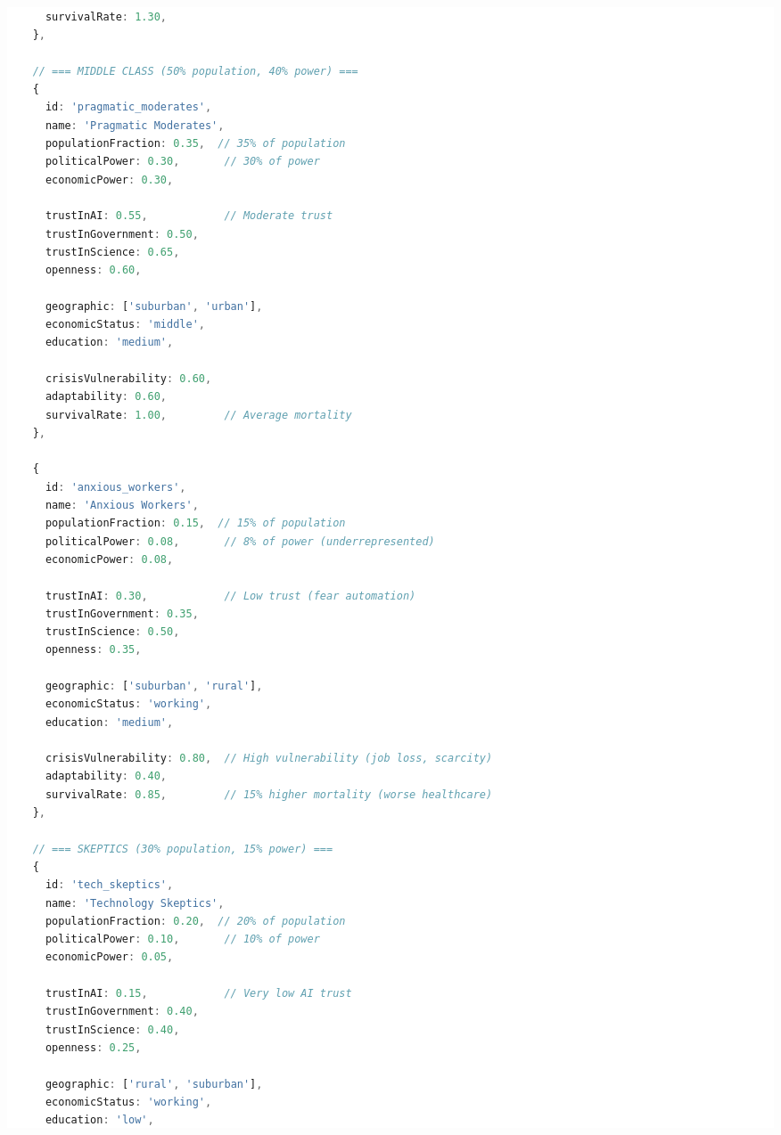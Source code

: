```typescript
      survivalRate: 1.30,
    },

    // === MIDDLE CLASS (50% population, 40% power) ===
    {
      id: 'pragmatic_moderates',
      name: 'Pragmatic Moderates',
      populationFraction: 0.35,  // 35% of population
      politicalPower: 0.30,       // 30% of power
      economicPower: 0.30,

      trustInAI: 0.55,            // Moderate trust
      trustInGovernment: 0.50,
      trustInScience: 0.65,
      openness: 0.60,

      geographic: ['suburban', 'urban'],
      economicStatus: 'middle',
      education: 'medium',

      crisisVulnerability: 0.60,
      adaptability: 0.60,
      survivalRate: 1.00,         // Average mortality
    },

    {
      id: 'anxious_workers',
      name: 'Anxious Workers',
      populationFraction: 0.15,  // 15% of population
      politicalPower: 0.08,       // 8% of power (underrepresented)
      economicPower: 0.08,

      trustInAI: 0.30,            // Low trust (fear automation)
      trustInGovernment: 0.35,
      trustInScience: 0.50,
      openness: 0.35,

      geographic: ['suburban', 'rural'],
      economicStatus: 'working',
      education: 'medium',

      crisisVulnerability: 0.80,  // High vulnerability (job loss, scarcity)
      adaptability: 0.40,
      survivalRate: 0.85,         // 15% higher mortality (worse healthcare)
    },

    // === SKEPTICS (30% population, 15% power) ===
    {
      id: 'tech_skeptics',
      name: 'Technology Skeptics',
      populationFraction: 0.20,  // 20% of population
      politicalPower: 0.10,       // 10% of power
      economicPower: 0.05,

      trustInAI: 0.15,            // Very low AI trust
      trustInGovernment: 0.40,
      trustInScience: 0.40,
      openness: 0.25,

      geographic: ['rural', 'suburban'],
      economicStatus: 'working',
      education: 'low',

```